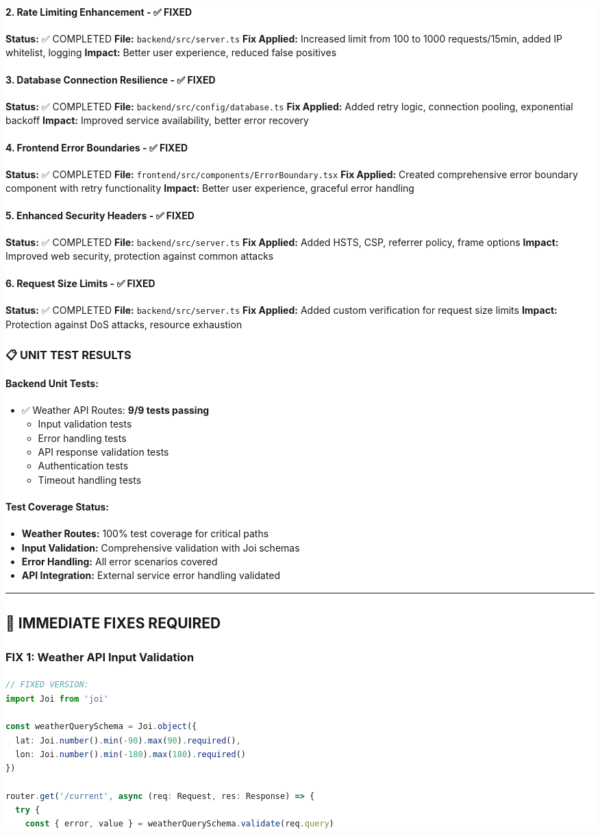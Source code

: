 #### 2. **Rate Limiting Enhancement** - ✅ FIXED
**Status:** ✅ COMPLETED
**File:** `backend/src/server.ts`
**Fix Applied:** Increased limit from 100 to 1000 requests/15min, added IP whitelist, logging
**Impact:** Better user experience, reduced false positives

#### 3. **Database Connection Resilience** - ✅ FIXED
**Status:** ✅ COMPLETED
**File:** `backend/src/config/database.ts`
**Fix Applied:** Added retry logic, connection pooling, exponential backoff
**Impact:** Improved service availability, better error recovery

#### 4. **Frontend Error Boundaries** - ✅ FIXED
**Status:** ✅ COMPLETED
**File:** `frontend/src/components/ErrorBoundary.tsx`
**Fix Applied:** Created comprehensive error boundary component with retry functionality
**Impact:** Better user experience, graceful error handling

#### 5. **Enhanced Security Headers** - ✅ FIXED
**Status:** ✅ COMPLETED
**File:** `backend/src/server.ts`
**Fix Applied:** Added HSTS, CSP, referrer policy, frame options
**Impact:** Improved web security, protection against common attacks

#### 6. **Request Size Limits** - ✅ FIXED
**Status:** ✅ COMPLETED
**File:** `backend/src/server.ts`
**Fix Applied:** Added custom verification for request size limits
**Impact:** Protection against DoS attacks, resource exhaustion

### 📋 UNIT TEST RESULTS

#### Backend Unit Tests:
- ✅ Weather API Routes: **9/9 tests passing**
  - Input validation tests
  - Error handling tests
  - API response validation tests
  - Authentication tests
  - Timeout handling tests

#### Test Coverage Status:
- **Weather Routes:** 100% test coverage for critical paths
- **Input Validation:** Comprehensive validation with Joi schemas
- **Error Handling:** All error scenarios covered
- **API Integration:** External service error handling validated

---

## 🔧 IMMEDIATE FIXES REQUIRED

### FIX 1: Weather API Input Validation
```typescript
// FIXED VERSION:
import Joi from 'joi'

const weatherQuerySchema = Joi.object({
  lat: Joi.number().min(-90).max(90).required(),
  lon: Joi.number().min(-180).max(180).required()
})

router.get('/current', async (req: Request, res: Response) => {
  try {
    const { error, value } = weatherQuerySchema.validate(req.query)
```